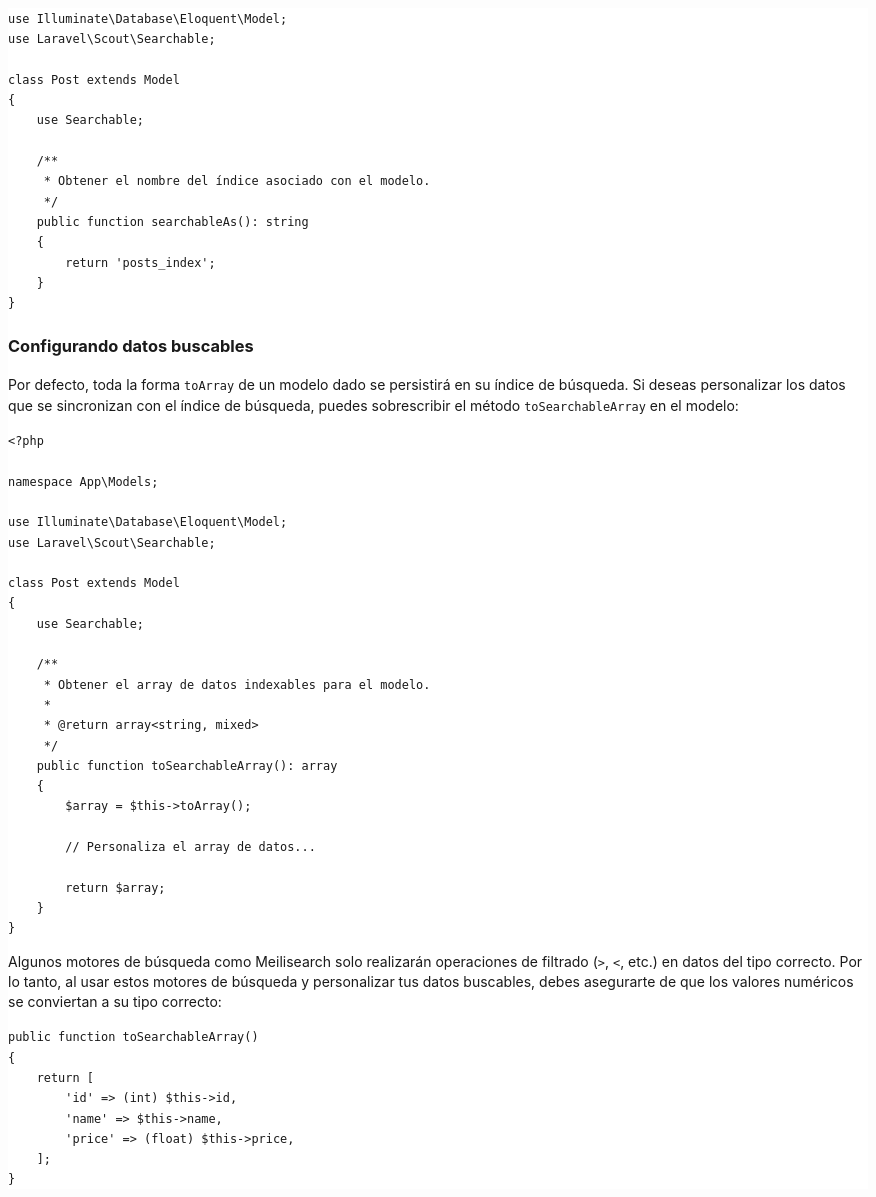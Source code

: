     use Illuminate\Database\Eloquent\Model;
    use Laravel\Scout\Searchable;

    class Post extends Model
    {
        use Searchable;

        /**
         * Obtener el nombre del índice asociado con el modelo.
         */
        public function searchableAs(): string
        {
            return 'posts_index';
        }
    }

<a name="configuring-searchable-data"></a>
### Configurando datos buscables

Por defecto, toda la forma `toArray` de un modelo dado se persistirá en su índice de búsqueda. Si deseas personalizar los datos que se sincronizan con el índice de búsqueda, puedes sobrescribir el método `toSearchableArray` en el modelo:

    <?php

    namespace App\Models;

    use Illuminate\Database\Eloquent\Model;
    use Laravel\Scout\Searchable;

    class Post extends Model
    {
        use Searchable;

        /**
         * Obtener el array de datos indexables para el modelo.
         *
         * @return array<string, mixed>
         */
        public function toSearchableArray(): array
        {
            $array = $this->toArray();

            // Personaliza el array de datos...

            return $array;
        }
    }

Algunos motores de búsqueda como Meilisearch solo realizarán operaciones de filtrado (`>`, `<`, etc.) en datos del tipo correcto. Por lo tanto, al usar estos motores de búsqueda y personalizar tus datos buscables, debes asegurarte de que los valores numéricos se conviertan a su tipo correcto:

    public function toSearchableArray()
    {
        return [
            'id' => (int) $this->id,
            'name' => $this->name,
            'price' => (float) $this->price,
        ];
    }
